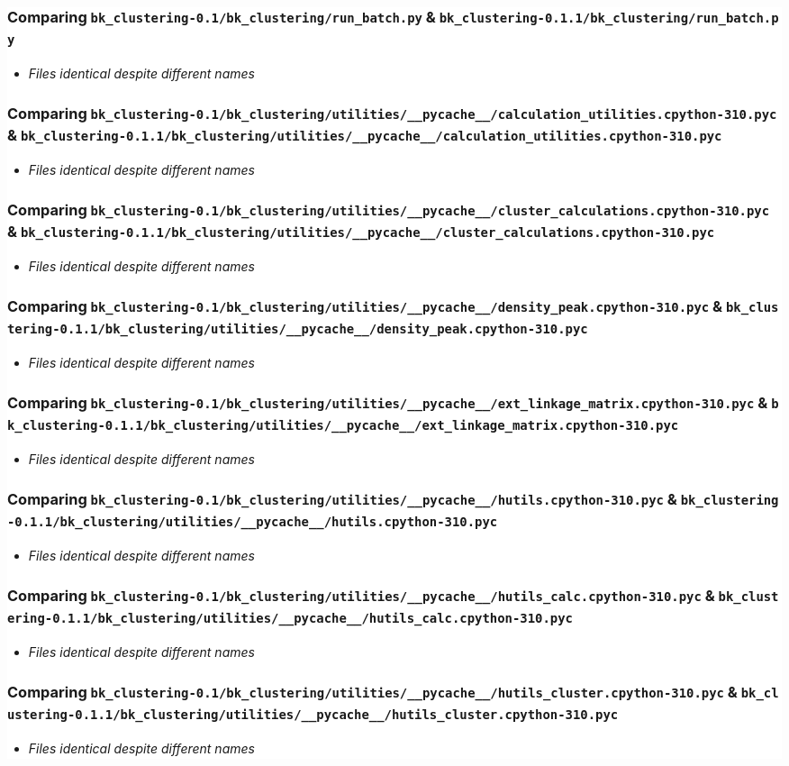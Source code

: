 ### Comparing `bk_clustering-0.1/bk_clustering/run_batch.py` & `bk_clustering-0.1.1/bk_clustering/run_batch.py`

 * *Files identical despite different names*

### Comparing `bk_clustering-0.1/bk_clustering/utilities/__pycache__/calculation_utilities.cpython-310.pyc` & `bk_clustering-0.1.1/bk_clustering/utilities/__pycache__/calculation_utilities.cpython-310.pyc`

 * *Files identical despite different names*

### Comparing `bk_clustering-0.1/bk_clustering/utilities/__pycache__/cluster_calculations.cpython-310.pyc` & `bk_clustering-0.1.1/bk_clustering/utilities/__pycache__/cluster_calculations.cpython-310.pyc`

 * *Files identical despite different names*

### Comparing `bk_clustering-0.1/bk_clustering/utilities/__pycache__/density_peak.cpython-310.pyc` & `bk_clustering-0.1.1/bk_clustering/utilities/__pycache__/density_peak.cpython-310.pyc`

 * *Files identical despite different names*

### Comparing `bk_clustering-0.1/bk_clustering/utilities/__pycache__/ext_linkage_matrix.cpython-310.pyc` & `bk_clustering-0.1.1/bk_clustering/utilities/__pycache__/ext_linkage_matrix.cpython-310.pyc`

 * *Files identical despite different names*

### Comparing `bk_clustering-0.1/bk_clustering/utilities/__pycache__/hutils.cpython-310.pyc` & `bk_clustering-0.1.1/bk_clustering/utilities/__pycache__/hutils.cpython-310.pyc`

 * *Files identical despite different names*

### Comparing `bk_clustering-0.1/bk_clustering/utilities/__pycache__/hutils_calc.cpython-310.pyc` & `bk_clustering-0.1.1/bk_clustering/utilities/__pycache__/hutils_calc.cpython-310.pyc`

 * *Files identical despite different names*

### Comparing `bk_clustering-0.1/bk_clustering/utilities/__pycache__/hutils_cluster.cpython-310.pyc` & `bk_clustering-0.1.1/bk_clustering/utilities/__pycache__/hutils_cluster.cpython-310.pyc`

 * *Files identical despite different names*
